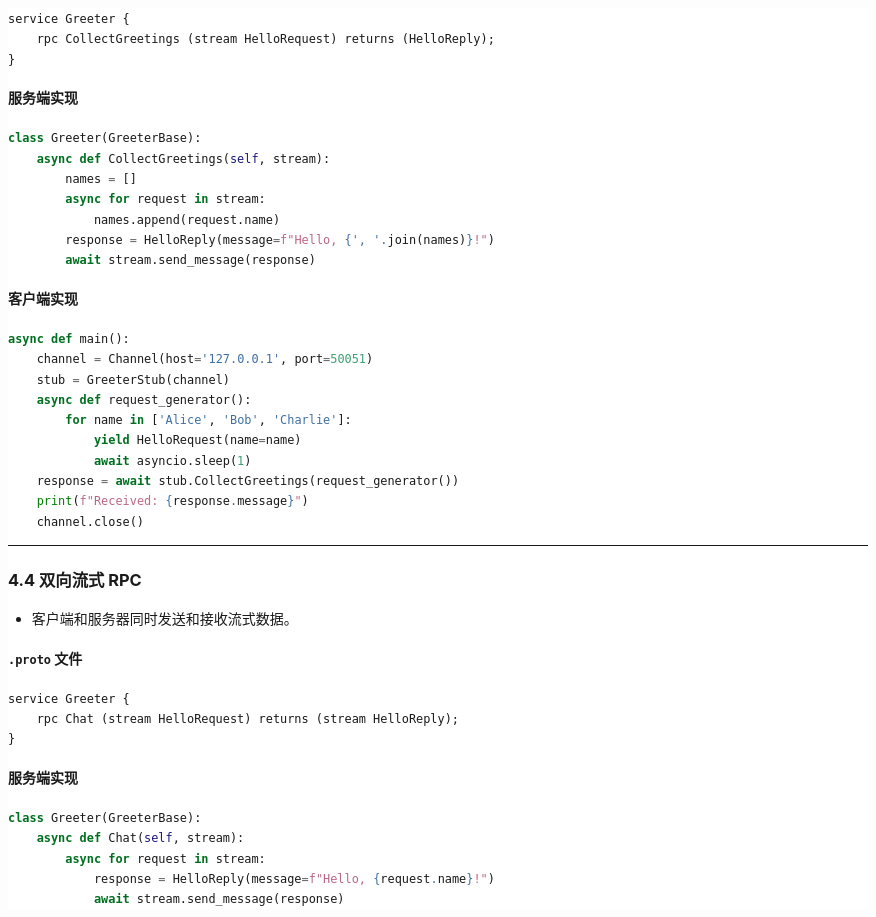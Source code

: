```proto
service Greeter {
    rpc CollectGreetings (stream HelloRequest) returns (HelloReply);
}
```

#### 服务端实现

```python
class Greeter(GreeterBase):
    async def CollectGreetings(self, stream):
        names = []
        async for request in stream:
            names.append(request.name)
        response = HelloReply(message=f"Hello, {', '.join(names)}!")
        await stream.send_message(response)
```

#### 客户端实现

```python
async def main():
    channel = Channel(host='127.0.0.1', port=50051)
    stub = GreeterStub(channel)
    async def request_generator():
        for name in ['Alice', 'Bob', 'Charlie']:
            yield HelloRequest(name=name)
            await asyncio.sleep(1)
    response = await stub.CollectGreetings(request_generator())
    print(f"Received: {response.message}")
    channel.close()
```

---

### 4.4 双向流式 RPC

- 客户端和服务器同时发送和接收流式数据。

#### `.proto` 文件

```proto
service Greeter {
    rpc Chat (stream HelloRequest) returns (stream HelloReply);
}
```

#### 服务端实现

```python
class Greeter(GreeterBase):
    async def Chat(self, stream):
        async for request in stream:
            response = HelloReply(message=f"Hello, {request.name}!")
            await stream.send_message(response)
```
